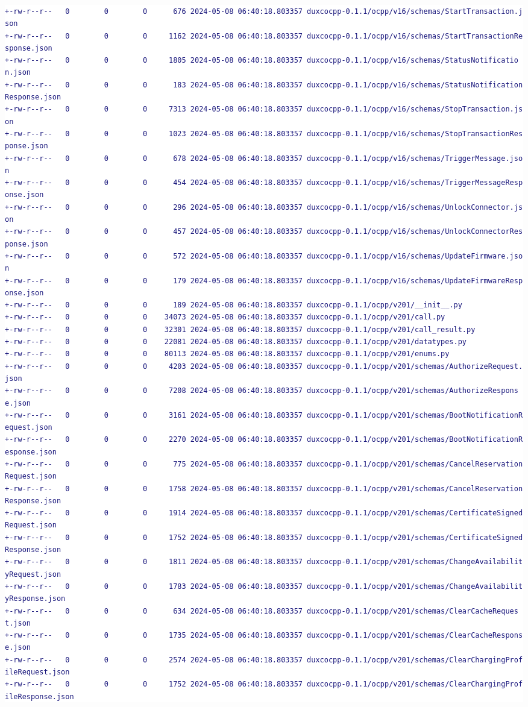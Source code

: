 ```diff
+-rw-r--r--   0        0        0      676 2024-05-08 06:40:18.803357 duxcocpp-0.1.1/ocpp/v16/schemas/StartTransaction.json
+-rw-r--r--   0        0        0     1162 2024-05-08 06:40:18.803357 duxcocpp-0.1.1/ocpp/v16/schemas/StartTransactionResponse.json
+-rw-r--r--   0        0        0     1805 2024-05-08 06:40:18.803357 duxcocpp-0.1.1/ocpp/v16/schemas/StatusNotification.json
+-rw-r--r--   0        0        0      183 2024-05-08 06:40:18.803357 duxcocpp-0.1.1/ocpp/v16/schemas/StatusNotificationResponse.json
+-rw-r--r--   0        0        0     7313 2024-05-08 06:40:18.803357 duxcocpp-0.1.1/ocpp/v16/schemas/StopTransaction.json
+-rw-r--r--   0        0        0     1023 2024-05-08 06:40:18.803357 duxcocpp-0.1.1/ocpp/v16/schemas/StopTransactionResponse.json
+-rw-r--r--   0        0        0      678 2024-05-08 06:40:18.803357 duxcocpp-0.1.1/ocpp/v16/schemas/TriggerMessage.json
+-rw-r--r--   0        0        0      454 2024-05-08 06:40:18.803357 duxcocpp-0.1.1/ocpp/v16/schemas/TriggerMessageResponse.json
+-rw-r--r--   0        0        0      296 2024-05-08 06:40:18.803357 duxcocpp-0.1.1/ocpp/v16/schemas/UnlockConnector.json
+-rw-r--r--   0        0        0      457 2024-05-08 06:40:18.803357 duxcocpp-0.1.1/ocpp/v16/schemas/UnlockConnectorResponse.json
+-rw-r--r--   0        0        0      572 2024-05-08 06:40:18.803357 duxcocpp-0.1.1/ocpp/v16/schemas/UpdateFirmware.json
+-rw-r--r--   0        0        0      179 2024-05-08 06:40:18.803357 duxcocpp-0.1.1/ocpp/v16/schemas/UpdateFirmwareResponse.json
+-rw-r--r--   0        0        0      189 2024-05-08 06:40:18.803357 duxcocpp-0.1.1/ocpp/v201/__init__.py
+-rw-r--r--   0        0        0    34073 2024-05-08 06:40:18.803357 duxcocpp-0.1.1/ocpp/v201/call.py
+-rw-r--r--   0        0        0    32301 2024-05-08 06:40:18.803357 duxcocpp-0.1.1/ocpp/v201/call_result.py
+-rw-r--r--   0        0        0    22081 2024-05-08 06:40:18.803357 duxcocpp-0.1.1/ocpp/v201/datatypes.py
+-rw-r--r--   0        0        0    80113 2024-05-08 06:40:18.803357 duxcocpp-0.1.1/ocpp/v201/enums.py
+-rw-r--r--   0        0        0     4203 2024-05-08 06:40:18.803357 duxcocpp-0.1.1/ocpp/v201/schemas/AuthorizeRequest.json
+-rw-r--r--   0        0        0     7208 2024-05-08 06:40:18.803357 duxcocpp-0.1.1/ocpp/v201/schemas/AuthorizeResponse.json
+-rw-r--r--   0        0        0     3161 2024-05-08 06:40:18.803357 duxcocpp-0.1.1/ocpp/v201/schemas/BootNotificationRequest.json
+-rw-r--r--   0        0        0     2270 2024-05-08 06:40:18.803357 duxcocpp-0.1.1/ocpp/v201/schemas/BootNotificationResponse.json
+-rw-r--r--   0        0        0      775 2024-05-08 06:40:18.803357 duxcocpp-0.1.1/ocpp/v201/schemas/CancelReservationRequest.json
+-rw-r--r--   0        0        0     1758 2024-05-08 06:40:18.803357 duxcocpp-0.1.1/ocpp/v201/schemas/CancelReservationResponse.json
+-rw-r--r--   0        0        0     1914 2024-05-08 06:40:18.803357 duxcocpp-0.1.1/ocpp/v201/schemas/CertificateSignedRequest.json
+-rw-r--r--   0        0        0     1752 2024-05-08 06:40:18.803357 duxcocpp-0.1.1/ocpp/v201/schemas/CertificateSignedResponse.json
+-rw-r--r--   0        0        0     1811 2024-05-08 06:40:18.803357 duxcocpp-0.1.1/ocpp/v201/schemas/ChangeAvailabilityRequest.json
+-rw-r--r--   0        0        0     1783 2024-05-08 06:40:18.803357 duxcocpp-0.1.1/ocpp/v201/schemas/ChangeAvailabilityResponse.json
+-rw-r--r--   0        0        0      634 2024-05-08 06:40:18.803357 duxcocpp-0.1.1/ocpp/v201/schemas/ClearCacheRequest.json
+-rw-r--r--   0        0        0     1735 2024-05-08 06:40:18.803357 duxcocpp-0.1.1/ocpp/v201/schemas/ClearCacheResponse.json
+-rw-r--r--   0        0        0     2574 2024-05-08 06:40:18.803357 duxcocpp-0.1.1/ocpp/v201/schemas/ClearChargingProfileRequest.json
+-rw-r--r--   0        0        0     1752 2024-05-08 06:40:18.803357 duxcocpp-0.1.1/ocpp/v201/schemas/ClearChargingProfileResponse.json
```